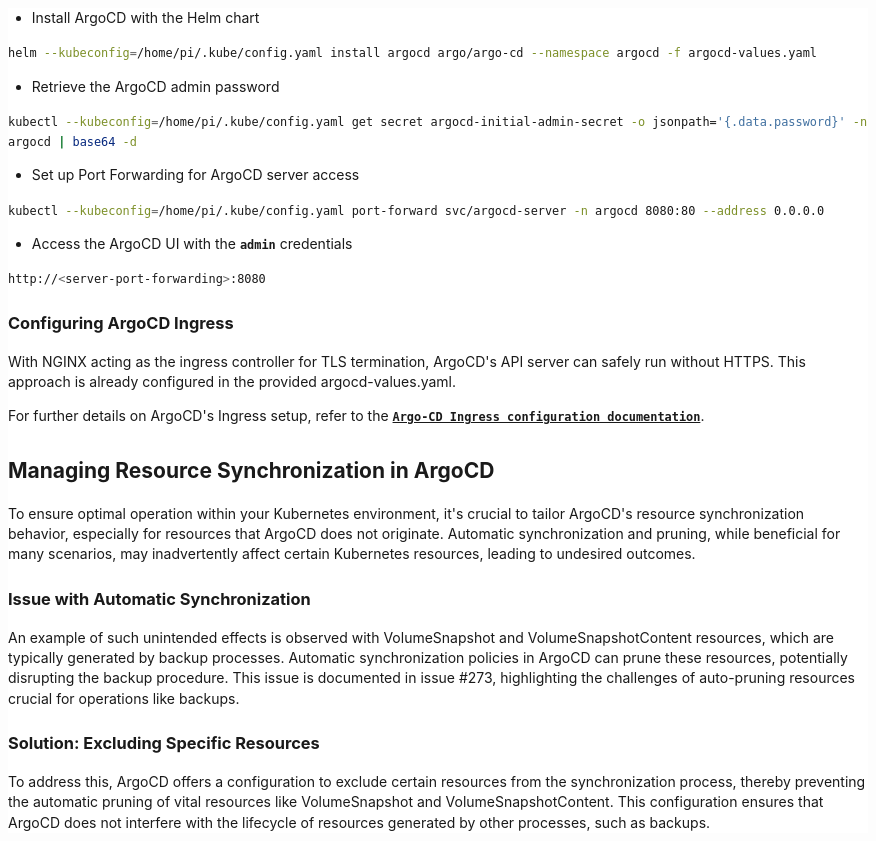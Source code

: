 - Install ArgoCD with the Helm chart

```bash
helm --kubeconfig=/home/pi/.kube/config.yaml install argocd argo/argo-cd --namespace argocd -f argocd-values.yaml
```

- Retrieve the ArgoCD admin password

```bash
kubectl --kubeconfig=/home/pi/.kube/config.yaml get secret argocd-initial-admin-secret -o jsonpath='{.data.password}' -n argocd | base64 -d
```

- Set up Port Forwarding for ArgoCD server access

```bash
kubectl --kubeconfig=/home/pi/.kube/config.yaml port-forward svc/argocd-server -n argocd 8080:80 --address 0.0.0.0
```

- Access the ArgoCD UI with the **`admin`** credentials

```bash
http://<server-port-forwarding>:8080
```

### Configuring ArgoCD Ingress

With NGINX acting as the ingress controller for TLS termination, ArgoCD's API server can safely run without HTTPS. This approach is already configured in the provided argocd-values.yaml.

For further details on ArgoCD's Ingress setup, refer to the [**`Argo-CD Ingress configuration documentation`**](https://argo-cd.readthedocs.io/en/stable/operator-manual/ingress/).

## Managing Resource Synchronization in ArgoCD

To ensure optimal operation within your Kubernetes environment, it's crucial to tailor ArgoCD's resource synchronization behavior, especially for resources that ArgoCD does not originate. Automatic synchronization and pruning, while beneficial for many scenarios, may inadvertently affect certain Kubernetes resources, leading to undesired outcomes.

### Issue with Automatic Synchronization

An example of such unintended effects is observed with VolumeSnapshot and VolumeSnapshotContent resources, which are typically generated by backup processes. Automatic synchronization policies in ArgoCD can prune these resources, potentially disrupting the backup procedure. This issue is documented in issue #273, highlighting the challenges of auto-pruning resources crucial for operations like backups.

### Solution: Excluding Specific Resources

To address this, ArgoCD offers a configuration to exclude certain resources from the synchronization process, thereby preventing the automatic pruning of vital resources like VolumeSnapshot and VolumeSnapshotContent. This configuration ensures that ArgoCD does not interfere with the lifecycle of resources generated by other processes, such as backups.
